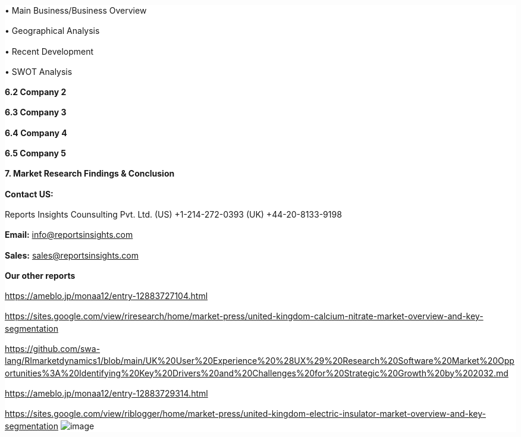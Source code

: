• Main Business/Business Overview

• Geographical Analysis

• Recent Development

• SWOT Analysis

<strong>6.2 Company 2</strong>

<strong>6.3 Company 3</strong>

<strong>6.4 Company 4</strong>

<strong>6.5 Company 5</strong>

<strong>7. Market Research Findings &amp; Conclusion</strong>

<strong>Contact US:</strong>

Reports Insights Counsulting Pvt. Ltd.
(US) +1-214-272-0393
(UK) +44-20-8133-9198
<p class=""""><b>Email:</b> <a href=mailto:info@reportsinsights.com>info@reportsinsights.com</a></p>
<p class=""""><b>Sales:</b> <a href=mailto:sales@reportsinsights.com>sales@reportsinsights.com</a></p>

<strong>Our other reports</strong>

<a href=https://ameblo.jp/monaa12/entry-12883727104.html>https://ameblo.jp/monaa12/entry-12883727104.html</a>

<a href=https://sites.google.com/view/riresearch/home/market-press/united-kingdom-calcium-nitrate-market-overview-and-key-segmentation>https://sites.google.com/view/riresearch/home/market-press/united-kingdom-calcium-nitrate-market-overview-and-key-segmentation</a>

<a href=https://github.com/swa-lang/RImarketdynamics1/blob/main/UK%20User%20Experience%20%28UX%29%20Research%20Software%20Market%20Opportunities%3A%20Identifying%20Key%20Drivers%20and%20Challenges%20for%20Strategic%20Growth%20by%202032.md>https://github.com/swa-lang/RImarketdynamics1/blob/main/UK%20User%20Experience%20%28UX%29%20Research%20Software%20Market%20Opportunities%3A%20Identifying%20Key%20Drivers%20and%20Challenges%20for%20Strategic%20Growth%20by%202032.md</a>

<a href=https://ameblo.jp/monaa12/entry-12883729314.html>https://ameblo.jp/monaa12/entry-12883729314.html</a>

<a href=https://sites.google.com/view/riblogger/home/market-press/united-kingdom-electric-insulator-market-overview-and-key-segmentation>https://sites.google.com/view/riblogger/home/market-press/united-kingdom-electric-insulator-market-overview-and-key-segmentation</a>
![image](https://github.com/user-attachments/assets/a0e1bff1-f95e-4467-b9f4-4f6d8002e047)
